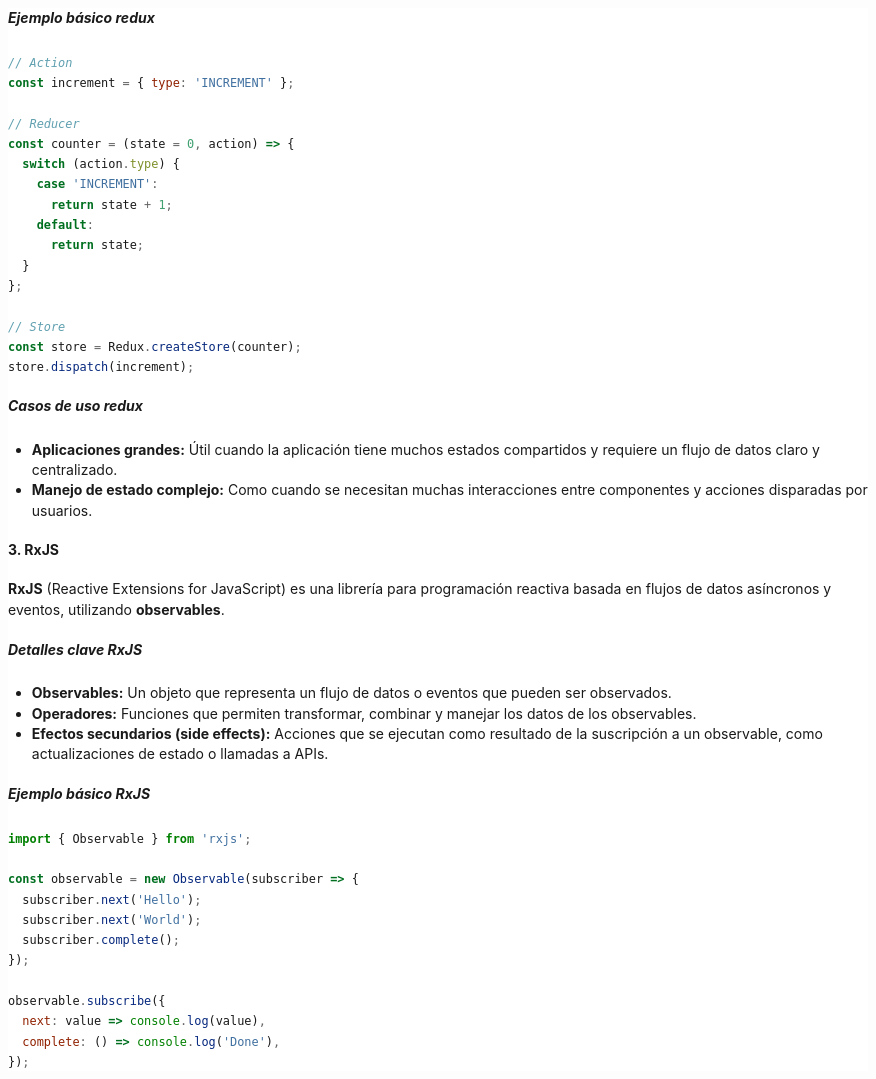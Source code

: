 ##### Ejemplo básico redux

```javascript
// Action
const increment = { type: 'INCREMENT' };

// Reducer
const counter = (state = 0, action) => {
  switch (action.type) {
    case 'INCREMENT':
      return state + 1;
    default:
      return state;
  }
};

// Store
const store = Redux.createStore(counter);
store.dispatch(increment);
```

##### Casos de uso redux

- **Aplicaciones grandes:** Útil cuando la aplicación tiene muchos estados compartidos y requiere un flujo de datos claro y centralizado.
- **Manejo de estado complejo:** Como cuando se necesitan muchas interacciones entre componentes y acciones disparadas por usuarios.

#### 3. **RxJS**

**RxJS** (Reactive Extensions for JavaScript) es una librería para programación reactiva basada en flujos de datos asíncronos y eventos, utilizando **observables**.

##### Detalles clave RxJS

- **Observables:** Un objeto que representa un flujo de datos o eventos que pueden ser observados.
- **Operadores:** Funciones que permiten transformar, combinar y manejar los datos de los observables.
- **Efectos secundarios (side effects):** Acciones que se ejecutan como resultado de la suscripción a un observable, como actualizaciones de estado o llamadas a APIs.

##### Ejemplo básico RxJS

```javascript
import { Observable } from 'rxjs';

const observable = new Observable(subscriber => {
  subscriber.next('Hello');
  subscriber.next('World');
  subscriber.complete();
});

observable.subscribe({
  next: value => console.log(value),
  complete: () => console.log('Done'),
});
```
